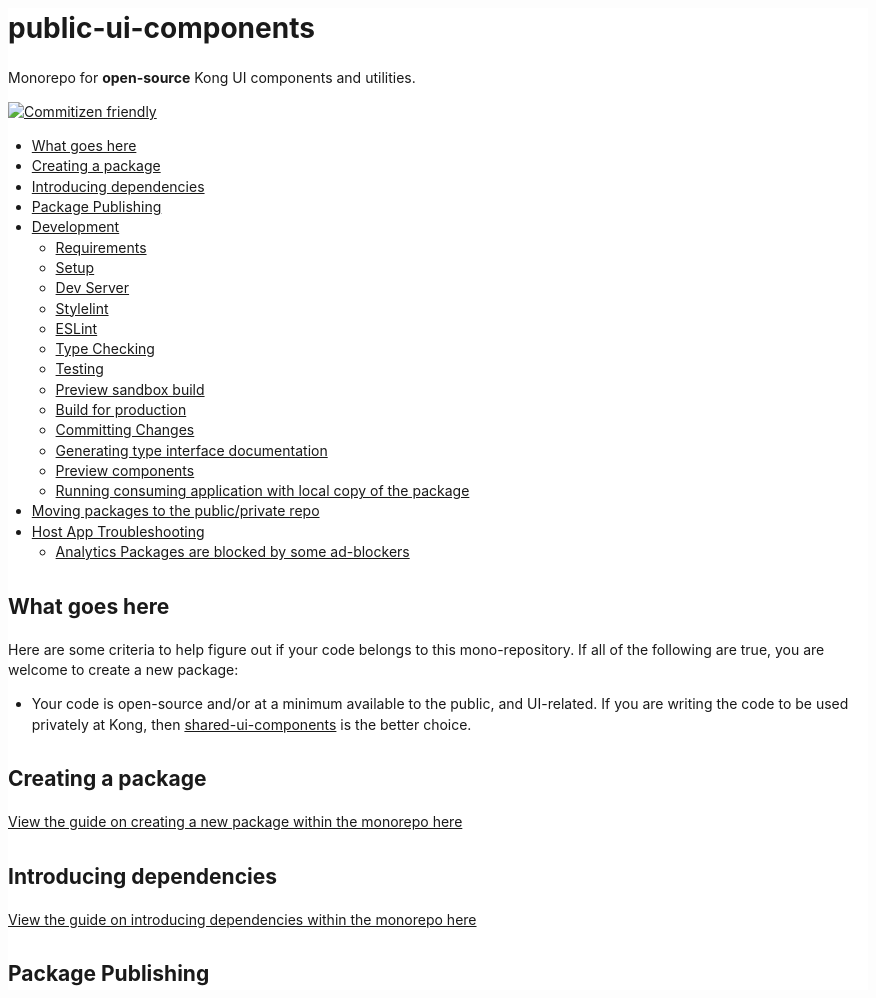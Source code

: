 # public-ui-components

Monorepo for **open-source** Kong UI components and utilities.

[![Commitizen friendly](https://img.shields.io/badge/commitizen-friendly-brightgreen.svg)](http://commitizen.github.io/cz-cli/)

- [What goes here](#what-goes-here)
- [Creating a package](#creating-a-package)
- [Introducing dependencies](#introducing-dependencies)
- [Package Publishing](#package-publishing)
- [Development](#development)
  - [Requirements](#requirements)
  - [Setup](#setup)
  - [Dev Server](#dev-server)
  - [Stylelint](#stylelint)
  - [ESLint](#eslint)
  - [Type Checking](#type-checking)
  - [Testing](#testing)
  - [Preview sandbox build](#preview-sandbox-build)
  - [Build for production](#build-for-production)
  - [Committing Changes](#committing-changes)
  - [Generating type interface documentation](#generating-type-interface-documentation)
  - [Preview components](#preview-components)
  - [Running consuming application with local copy of the package](#running-consuming-application-with-local-copy-of-the-package)
- [Moving packages to the public/private repo](#moving-packages-to-the-publicprivate-repo)
- [Host App Troubleshooting](#host-app-troubleshooting)
  - [Analytics Packages are blocked by some ad-blockers](#analytics-packages-are-blocked-by-some-ad-blockers)

## What goes here

Here are some criteria to help figure out if your code belongs to this mono-repository. If all of the following are true, you are welcome to create a new package:

- Your code is open-source and/or at a minimum available to the public, and UI-related. If you are writing the code to be used privately at Kong, then [shared-ui-components](https://github.com/Kong/shared-ui-components) is the better choice.

## Creating a package

[View the guide on creating a new package within the monorepo here](./docs/creating-a-package.md)

## Introducing dependencies

[View the guide on introducing dependencies within the monorepo here](./docs/introducing-dependencies.md)

## Package Publishing
